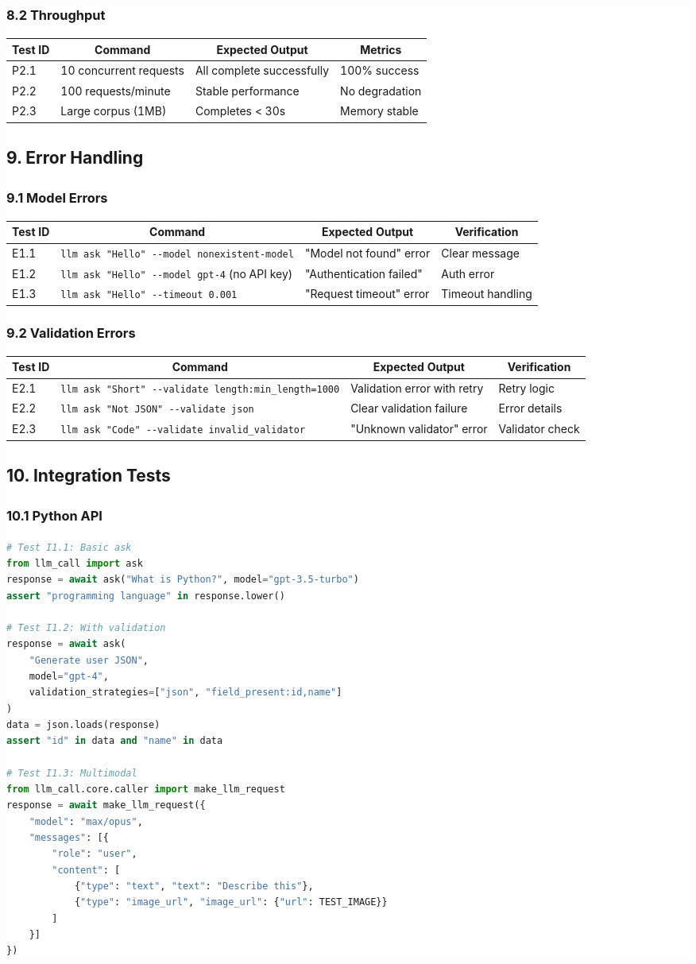 ### 8.2 Throughput

| Test ID | Command | Expected Output | Metrics |
|---------|---------|-----------------|---------|
| P2.1 | 10 concurrent requests | All complete successfully | 100% success |
| P2.2 | 100 requests/minute | Stable performance | No degradation |
| P2.3 | Large corpus (1MB) | Completes < 30s | Memory stable |

## 9. Error Handling

### 9.1 Model Errors

| Test ID | Command | Expected Output | Verification |
|---------|---------|-----------------|--------------|
| E1.1 | `llm ask "Hello" --model nonexistent-model` | "Model not found" error | Clear message |
| E1.2 | `llm ask "Hello" --model gpt-4` (no API key) | "Authentication failed" | Auth error |
| E1.3 | `llm ask "Hello" --timeout 0.001` | "Request timeout" error | Timeout handling |

### 9.2 Validation Errors

| Test ID | Command | Expected Output | Verification |
|---------|---------|-----------------|--------------|
| E2.1 | `llm ask "Short" --validate length:min_length=1000` | Validation error with retry | Retry logic |
| E2.2 | `llm ask "Not JSON" --validate json` | Clear validation failure | Error details |
| E2.3 | `llm ask "Code" --validate invalid_validator` | "Unknown validator" error | Validator check |

## 10. Integration Tests

### 10.1 Python API

```python
# Test I1.1: Basic ask
from llm_call import ask
response = await ask("What is Python?", model="gpt-3.5-turbo")
assert "programming language" in response.lower()

# Test I1.2: With validation
response = await ask(
    "Generate user JSON",
    model="gpt-4",
    validation_strategies=["json", "field_present:id,name"]
)
data = json.loads(response)
assert "id" in data and "name" in data

# Test I1.3: Multimodal
from llm_call.core.caller import make_llm_request
response = await make_llm_request({
    "model": "max/opus",
    "messages": [{
        "role": "user",
        "content": [
            {"type": "text", "text": "Describe this"},
            {"type": "image_url", "image_url": {"url": TEST_IMAGE}}
        ]
    }]
})
```